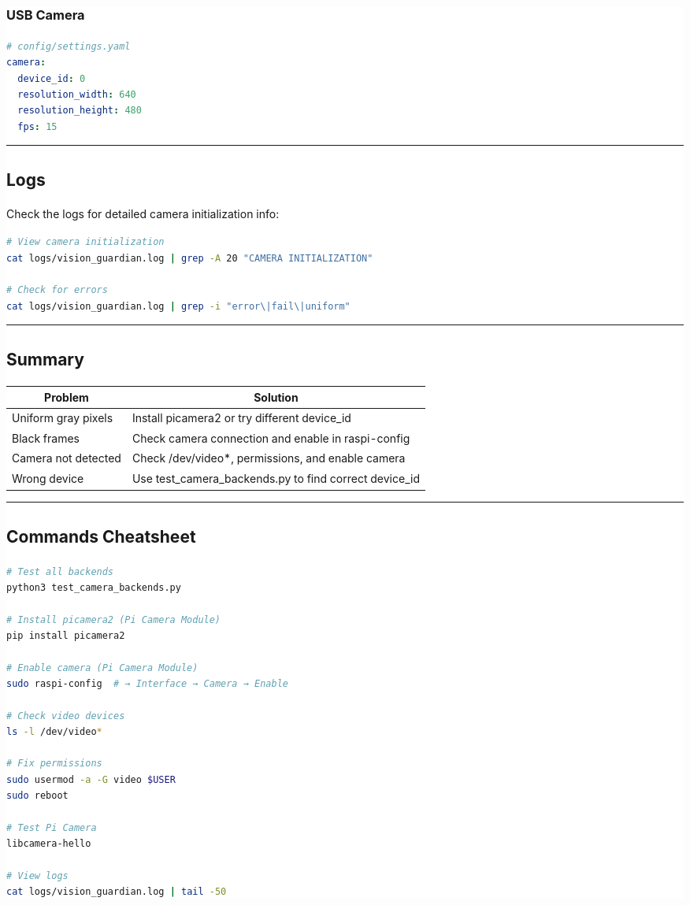 ### USB Camera

```yaml
# config/settings.yaml
camera:
  device_id: 0
  resolution_width: 640
  resolution_height: 480
  fps: 15
```

---

## Logs

Check the logs for detailed camera initialization info:

```bash
# View camera initialization
cat logs/vision_guardian.log | grep -A 20 "CAMERA INITIALIZATION"

# Check for errors
cat logs/vision_guardian.log | grep -i "error\|fail\|uniform"
```

---

## Summary

| Problem | Solution |
|---------|----------|
| Uniform gray pixels | Install picamera2 or try different device_id |
| Black frames | Check camera connection and enable in raspi-config |
| Camera not detected | Check /dev/video*, permissions, and enable camera |
| Wrong device | Use test_camera_backends.py to find correct device_id |

---

## Commands Cheatsheet

```bash
# Test all backends
python3 test_camera_backends.py

# Install picamera2 (Pi Camera Module)
pip install picamera2

# Enable camera (Pi Camera Module)
sudo raspi-config  # → Interface → Camera → Enable

# Check video devices
ls -l /dev/video*

# Fix permissions
sudo usermod -a -G video $USER
sudo reboot

# Test Pi Camera
libcamera-hello

# View logs
cat logs/vision_guardian.log | tail -50
```